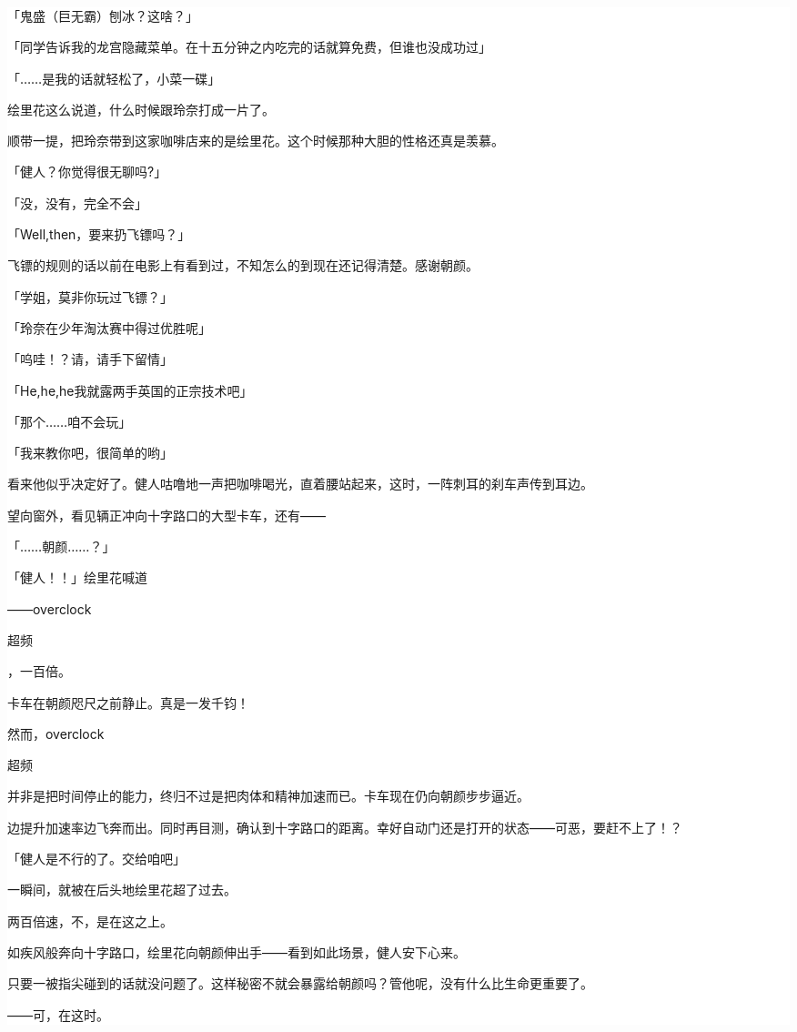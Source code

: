 「鬼盛（巨无霸）刨冰？这啥？」 

「同学告诉我的龙宫隐藏菜单。在十五分钟之内吃完的话就算免费，但谁也没成功过」 

「……是我的话就轻松了，小菜一碟」 

绘里花这么说道，什么时候跟玲奈打成一片了。 

顺带一提，把玲奈带到这家咖啡店来的是绘里花。这个时候那种大胆的性格还真是羡慕。 

「健人？你觉得很无聊吗?」 

「没，没有，完全不会」 

「Well,then，要来扔飞镖吗？」 

飞镖的规则的话以前在电影上有看到过，不知怎么的到现在还记得清楚。感谢朝颜。 

「学姐，莫非你玩过飞镖？」 

「玲奈在少年淘汰赛中得过优胜呢」 

「呜哇！？请，请手下留情」 

「He,he,he我就露两手英国的正宗技术吧」 

「那个……咱不会玩」 

「我来教你吧，很简单的哟」 

看来他似乎决定好了。健人咕噜地一声把咖啡喝光，直着腰站起来，这时，一阵刺耳的刹车声传到耳边。 

望向窗外，看见辆正冲向十字路口的大型卡车，还有—— 

「……朝颜……？」 

「健人！！」绘里花喊道 

——overclock

超频

，一百倍。 

卡车在朝颜咫尺之前静止。真是一发千钧！ 

然而，overclock

超频

并非是把时间停止的能力，终归不过是把肉体和精神加速而已。卡车现在仍向朝颜步步逼近。 

边提升加速率边飞奔而出。同时再目测，确认到十字路口的距离。幸好自动门还是打开的状态——可恶，要赶不上了！？ 

「健人是不行的了。交给咱吧」 

一瞬间，就被在后头地绘里花超了过去。 

两百倍速，不，是在这之上。 

如疾风般奔向十字路口，绘里花向朝颜伸出手——看到如此场景，健人安下心来。 

只要一被指尖碰到的话就没问题了。这样秘密不就会暴露给朝颜吗？管他呢，没有什么比生命更重要了。 

——可，在这时。 
